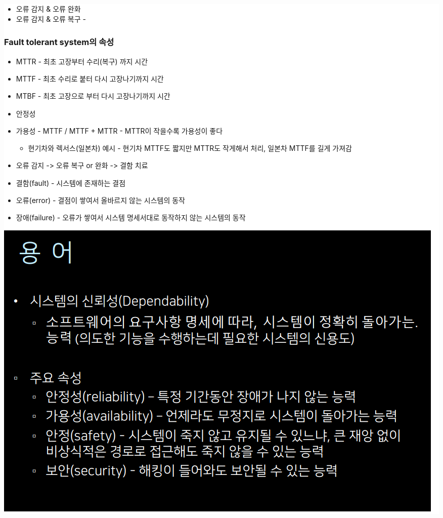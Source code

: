 

- 오류 감지 & 오류 완화
- 오류 감지 & 오류 복구 - 



### Fault tolerant system의 속성

- MTTR - 최초 고장부터 수리(복구) 까지 시간
- MTTF - 최초 수리로 붙터 다시 고장나기까지 시간
- MTBF - 최초 고장으로 부터 다시 고장나기까지 시간
- 안정성
- 가용성 - MTTF / MTTF + MTTR - MTTR이 작을수록 가용성이 좋다
  - 현기차와 렉서스(일본차) 예시 - 현기차 MTTF도 짧지만 MTTR도 작게해서 처리, 일본차 MTTF를 길게 가져감
- 오류 감지 -> 오류 복구 or 완화 -> 결함 치료



- 결함(fault) - 시스템에 존재하는 결점
- 오류(error) - 결점이 쌓여서 올바르지 않는 시스템의 동작
- 장애(failure) - 오류가 쌓여서 시스템 명세서대로 동작하지 않는 시스템의 동작



![image-20240618170334010](소프트웨어_아키텍처_설계_2일차.assets/image-20240618170334010.png)

